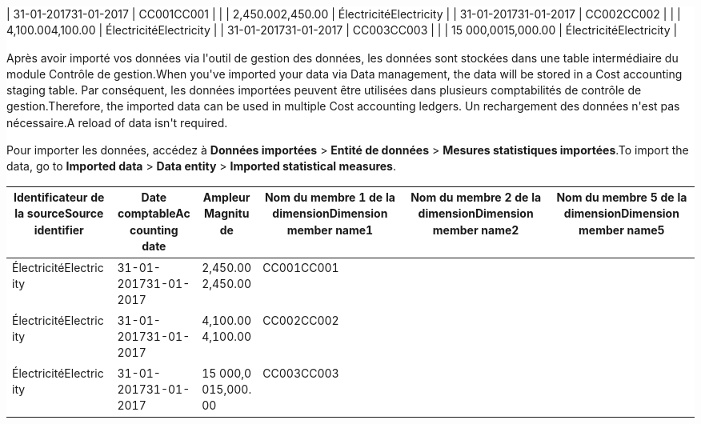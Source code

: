 | <span data-ttu-id="7b0a1-495">31-01-2017</span><span class="sxs-lookup"><span data-stu-id="7b0a1-495">31-01-2017</span></span>      | <span data-ttu-id="7b0a1-496">CC001</span><span class="sxs-lookup"><span data-stu-id="7b0a1-496">CC001</span></span>                  |                        |                        | <span data-ttu-id="7b0a1-497">2,450.00</span><span class="sxs-lookup"><span data-stu-id="7b0a1-497">2,450.00</span></span>   | <span data-ttu-id="7b0a1-498">Électricité</span><span class="sxs-lookup"><span data-stu-id="7b0a1-498">Electricity</span></span>       |
| <span data-ttu-id="7b0a1-499">31-01-2017</span><span class="sxs-lookup"><span data-stu-id="7b0a1-499">31-01-2017</span></span>      | <span data-ttu-id="7b0a1-500">CC002</span><span class="sxs-lookup"><span data-stu-id="7b0a1-500">CC002</span></span>                  |                        |                        | <span data-ttu-id="7b0a1-501">4,100.00</span><span class="sxs-lookup"><span data-stu-id="7b0a1-501">4,100.00</span></span>   | <span data-ttu-id="7b0a1-502">Électricité</span><span class="sxs-lookup"><span data-stu-id="7b0a1-502">Electricity</span></span>       |
| <span data-ttu-id="7b0a1-503">31-01-2017</span><span class="sxs-lookup"><span data-stu-id="7b0a1-503">31-01-2017</span></span>      | <span data-ttu-id="7b0a1-504">CC003</span><span class="sxs-lookup"><span data-stu-id="7b0a1-504">CC003</span></span>                  |                        |                        | <span data-ttu-id="7b0a1-505">15 000,00</span><span class="sxs-lookup"><span data-stu-id="7b0a1-505">15,000.00</span></span>  | <span data-ttu-id="7b0a1-506">Électricité</span><span class="sxs-lookup"><span data-stu-id="7b0a1-506">Electricity</span></span>       |

<span data-ttu-id="7b0a1-507">Après avoir importé vos données via l'outil de gestion des données, les données sont stockées dans une table intermédiaire du module Contrôle de gestion.</span><span class="sxs-lookup"><span data-stu-id="7b0a1-507">When you've imported your data via Data management, the data will be stored in a Cost accounting staging table.</span></span> <span data-ttu-id="7b0a1-508">Par conséquent, les données importées peuvent être utilisées dans plusieurs comptabilités de contrôle de gestion.</span><span class="sxs-lookup"><span data-stu-id="7b0a1-508">Therefore, the imported data can be used in multiple Cost accounting ledgers.</span></span> <span data-ttu-id="7b0a1-509">Un rechargement des données n'est pas nécessaire.</span><span class="sxs-lookup"><span data-stu-id="7b0a1-509">A reload of data isn't required.</span></span>

<span data-ttu-id="7b0a1-510">Pour importer les données, accédez à **Données importées** \> **Entité de données** \> **Mesures statistiques importées**.</span><span class="sxs-lookup"><span data-stu-id="7b0a1-510">To import the data, go to **Imported data** \> **Data entity** \> **Imported statistical measures**.</span></span>

| <span data-ttu-id="7b0a1-511">Identificateur de la source</span><span class="sxs-lookup"><span data-stu-id="7b0a1-511">Source identifier</span></span> | <span data-ttu-id="7b0a1-512">Date comptable</span><span class="sxs-lookup"><span data-stu-id="7b0a1-512">Accounting date</span></span> | <span data-ttu-id="7b0a1-513">Ampleur</span><span class="sxs-lookup"><span data-stu-id="7b0a1-513">Magnitude</span></span>  | <span data-ttu-id="7b0a1-514">Nom du membre 1 de la dimension</span><span class="sxs-lookup"><span data-stu-id="7b0a1-514">Dimension member name1</span></span> | <span data-ttu-id="7b0a1-515">Nom du membre 2 de la dimension</span><span class="sxs-lookup"><span data-stu-id="7b0a1-515">Dimension member name2</span></span> | <span data-ttu-id="7b0a1-516">Nom du membre 5 de la dimension</span><span class="sxs-lookup"><span data-stu-id="7b0a1-516">Dimension member name5</span></span> |
|-------------------|-----------------|------------|------------------------|------------------------|------------------------|
| <span data-ttu-id="7b0a1-517">Électricité</span><span class="sxs-lookup"><span data-stu-id="7b0a1-517">Electricity</span></span>       | <span data-ttu-id="7b0a1-518">31-01-2017</span><span class="sxs-lookup"><span data-stu-id="7b0a1-518">31-01-2017</span></span>      | <span data-ttu-id="7b0a1-519">2,450.00</span><span class="sxs-lookup"><span data-stu-id="7b0a1-519">2,450.00</span></span>   | <span data-ttu-id="7b0a1-520">CC001</span><span class="sxs-lookup"><span data-stu-id="7b0a1-520">CC001</span></span>                  |                        |                        |
| <span data-ttu-id="7b0a1-521">Électricité</span><span class="sxs-lookup"><span data-stu-id="7b0a1-521">Electricity</span></span>       | <span data-ttu-id="7b0a1-522">31-01-2017</span><span class="sxs-lookup"><span data-stu-id="7b0a1-522">31-01-2017</span></span>      | <span data-ttu-id="7b0a1-523">4,100.00</span><span class="sxs-lookup"><span data-stu-id="7b0a1-523">4,100.00</span></span>   | <span data-ttu-id="7b0a1-524">CC002</span><span class="sxs-lookup"><span data-stu-id="7b0a1-524">CC002</span></span>                  |                        |                        |
| <span data-ttu-id="7b0a1-525">Électricité</span><span class="sxs-lookup"><span data-stu-id="7b0a1-525">Electricity</span></span>       | <span data-ttu-id="7b0a1-526">31-01-2017</span><span class="sxs-lookup"><span data-stu-id="7b0a1-526">31-01-2017</span></span>      | <span data-ttu-id="7b0a1-527">15 000,00</span><span class="sxs-lookup"><span data-stu-id="7b0a1-527">15,000.00</span></span>  | <span data-ttu-id="7b0a1-528">CC003</span><span class="sxs-lookup"><span data-stu-id="7b0a1-528">CC003</span></span>                  |                        |                        |
